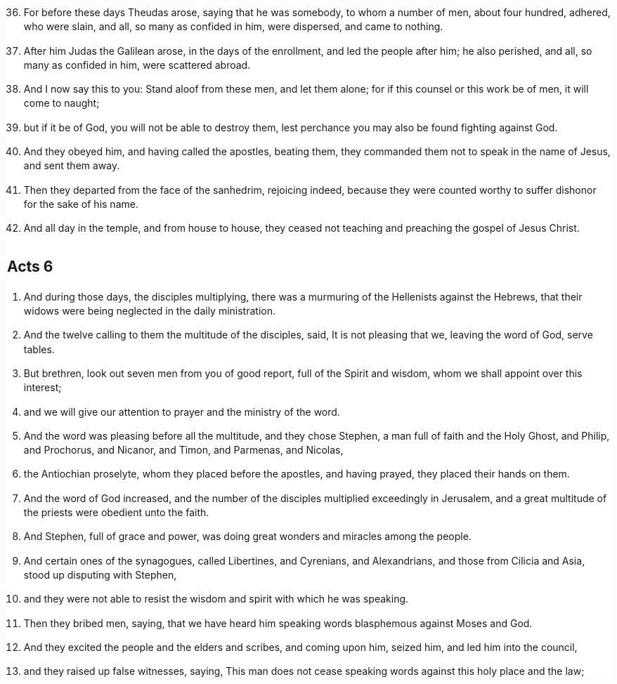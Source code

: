 36. For before these days Theudas arose, saying that he was somebody, to whom a number of men, about four hundred, adhered, who were slain, and all, so many as confided in him, were dispersed, and came to nothing.

37. After him Judas the Galilean arose, in the days of the enrollment, and led the people after him; he also perished, and all, so many as confided in him, were scattered abroad.

38. And I now say this to you: Stand aloof from these men, and let them alone; for if this counsel or this work be of men, it will come to naught;

39. but if it be of God, you will not be able to destroy them, lest perchance you may also be found fighting against God.

40. And they obeyed him, and having called the apostles, beating them, they commanded them not to speak in the name of Jesus, and sent them away.

41. Then they departed from the face of the sanhedrim, rejoicing indeed, because they were counted worthy to suffer dishonor for the sake of his name.

42. And all day in the temple, and from house to house, they ceased not teaching and preaching the gospel of Jesus Christ. 

## Acts 6

1. And during those days, the disciples multiplying, there was a murmuring of the Hellenists against the Hebrews, that their widows were being neglected in the daily ministration.

2. And the twelve calling to them the multitude of the disciples, said, It is not pleasing that we, leaving the word of God, serve tables.

3. But brethren, look out seven men from you of good report, full of the Spirit and wisdom, whom we shall appoint over this interest;

4. and we will give our attention to prayer and the ministry of the word.

5. And the word was pleasing before all the multitude, and they chose Stephen, a man full of faith and the Holy Ghost, and Philip, and Prochorus, and Nicanor, and Timon, and Parmenas, and Nicolas,

6. the Antiochian proselyte, whom they placed before the apostles, and having prayed, they placed their hands on them.

7. And the word of God increased, and the number of the disciples multiplied exceedingly in Jerusalem, and a great multitude of the priests were obedient unto the faith.

8. And Stephen, full of grace and power, was doing great wonders and miracles among the people.

9. And certain ones of the synagogues, called Libertines, and Cyrenians, and Alexandrians, and those from Cilicia and Asia, stood up disputing with Stephen,

10. and they were not able to resist the wisdom and spirit with which he was speaking.

11. Then they bribed men, saying, that we have heard him speaking words blasphemous against Moses and God.

12. And they excited the people and the elders and scribes, and coming upon him, seized him, and led him into the council,

13. and they raised up false witnesses, saying, This man does not cease speaking words against this holy place and the law;
